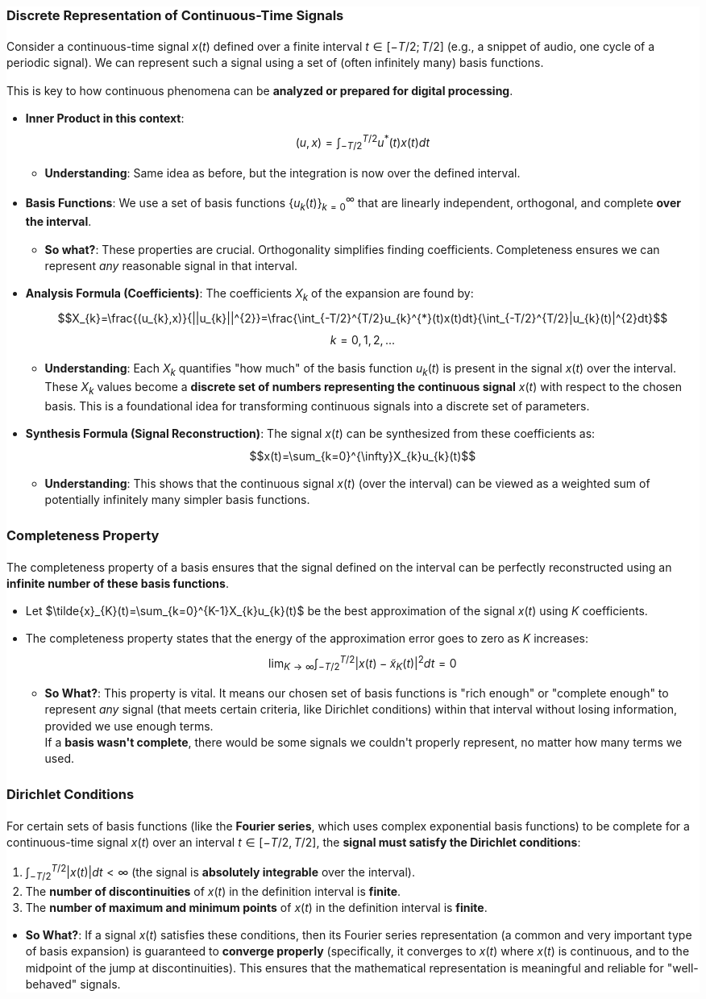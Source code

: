 ### Discrete Representation of Continuous-Time Signals 

Consider a continuous-time signal $x(t)$ defined over a finite interval $t\in[-T/2;T/2]$ (e.g., a snippet of audio, one cycle of a periodic signal). We can represent such a signal using a set of (often infinitely many) basis functions. 

This is key to how continuous phenomena can be **analyzed or prepared for digital processing**.

* **Inner Product in this context**: $$(u,x)=\int_{-T/2}^{T/2}u^{*}(t)x(t)dt$$
    * **Understanding**: Same idea as before, but the integration is now over the defined interval.

* **Basis Functions**: We use a set of basis functions $\{u_{k}(t)\}_{k=0}^{\infty}$ that are linearly independent, orthogonal, and complete **over the interval**.
    * **So what?**: These properties are crucial. Orthogonality simplifies finding coefficients. Completeness ensures we can represent *any* reasonable signal in that interval.

* **Analysis Formula (Coefficients)**: The coefficients $X_k$ of the expansion are found by:
    $$X_{k}=\frac{(u_{k},x)}{||u_{k}||^{2}}=\frac{\int_{-T/2}^{T/2}u_{k}^{*}(t)x(t)dt}{\int_{-T/2}^{T/2}|u_{k}(t)|^{2}dt}$$ 
    $$k=0,1,2,...$$
    * **Understanding**: Each $X_k$ quantifies "how much" of the basis function $u_k(t)$ is present in the signal $x(t)$ over the interval. These $X_k$ values become a **discrete set of numbers representing the continuous signal** $x(t)$ with respect to the chosen basis. This is a foundational idea for transforming continuous signals into a discrete set of parameters.

* **Synthesis Formula (Signal Reconstruction)**: The signal $x(t)$ can be synthesized from these coefficients as:
    $$x(t)=\sum_{k=0}^{\infty}X_{k}u_{k}(t)$$
    * **Understanding**: This shows that the continuous signal $x(t)$ (over the interval) can be viewed as a weighted sum of potentially infinitely many simpler basis functions.

### Completeness Property

The completeness property of a basis ensures that the signal defined on the interval can be perfectly reconstructed using an **infinite number of these basis functions**.

* Let $\tilde{x}_{K}(t)=\sum_{k=0}^{K-1}X_{k}u_{k}(t)$ be the best approximation of the signal $x(t)$ using $K$ coefficients.

* The completeness property states that the energy of the approximation error goes to zero as $K$ increases:
    $$\lim_{K\rightarrow\infty}\int_{-T/2}^{T/2}|x(t)-\tilde{x}_{K}(t)|^{2}dt=0$$

    * **So What?**: This property is vital. It means our chosen set of basis functions is "rich enough" or "complete enough" to represent *any* signal (that meets certain criteria, like Dirichlet conditions) within that interval without losing information, provided we use enough terms. \
    If a **basis wasn't complete**, there would be some signals we couldn't properly represent, no matter how many terms we used.

### Dirichlet Conditions

For certain sets of basis functions (like the **Fourier series**, which uses complex exponential basis functions) to be complete for a continuous-time signal $x(t)$ over an interval $t\in[-T/2,T/2]$, the **signal must satisfy the Dirichlet conditions**:
1.  $\int_{-T/2}^{T/2}|x(t)|dt<\infty$ (the signal is **absolutely integrable** over the interval).
2.  The **number of discontinuities** of $x(t)$ in the definition interval is **finite**.
3.  The **number of maximum and minimum points** of $x(t)$ in the definition interval is **finite**.
* **So What?**: If a signal $x(t)$ satisfies these conditions, then its Fourier series representation (a common and very important type of basis expansion) is guaranteed to **converge properly** (specifically, it converges to $x(t)$ where $x(t)$ is continuous, and to the midpoint of the jump at discontinuities). This ensures that the mathematical representation is meaningful and reliable for "well-behaved" signals.
